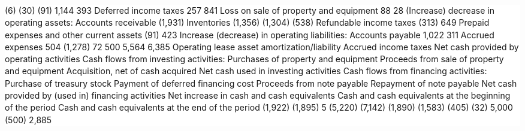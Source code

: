 (6)
(30)
(91)
1,144
393
Deferred income taxes
257
841
Loss on sale of property and equipment
88
28
(Increase) decrease in operating assets:
Accounts receivable
(1,931)
Inventories
(1,356)
(1,304)
(538)
Refundable income taxes
(313)
649
Prepaid expenses and other current assets
(91)
423
Increase (decrease) in operating liabilities:
Accounts payable
1,022
311
Accrued expenses
504
(1,278)
72
500
5,564
6,385
Operating lease asset amortization/liability
Accrued income taxes
Net cash provided by operating activities
Cash flows from investing activities:
Purchases of property and equipment
Proceeds from sale of property and equipment
Acquisition, net of cash acquired
Net cash used in investing activities
Cash flows from financing activities:
Purchase of treasury stock
Payment of deferred financing cost
Proceeds from note payable
Repayment of note payable
Net cash provided by (used in) financing activities
Net increase in cash and cash equivalents
Cash and cash equivalents at the beginning of the period
Cash and cash equivalents at the end of the period
(1,922)
(1,895)
5
(5,220)
(7,142)
(1,890)
(1,583)
(405)
(32)
5,000
(500)
2,885